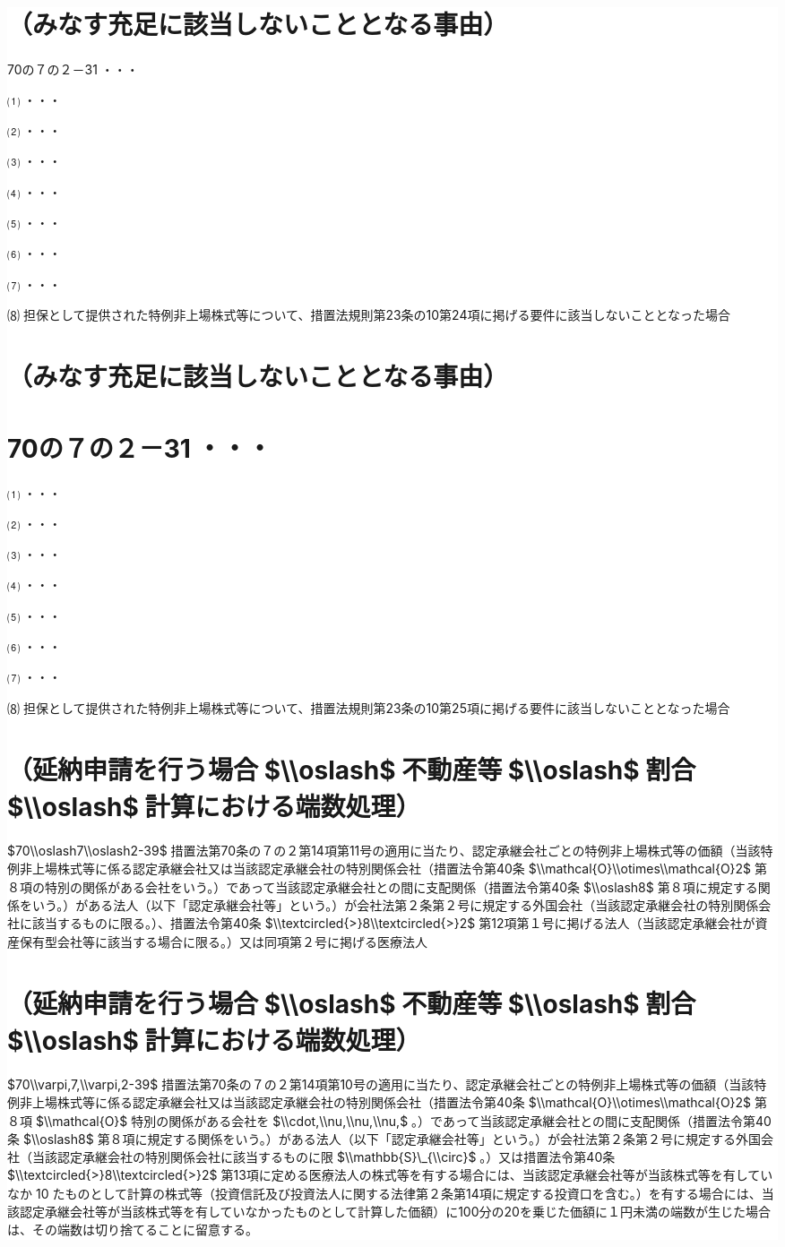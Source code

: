 # （みなす充足に該当しないこととなる事由）

70の７の２－31 ・・・

⑴ ・・・

⑵ ・・・

⑶ ・・・

⑷ ・・・

⑸ ・・・

⑹ ・・・

⑺ ・・・

⑻ 担保として提供された特例非上場株式等について、措置法規則第23条の10第24項に掲げる要件に該当しないこととなった場合

# （みなす充足に該当しないこととなる事由）

# 70の７の２－31 ・・・

⑴ ・・・

⑵ ・・・

⑶ ・・・

⑷ ・・・

⑸ ・・・

⑹ ・・・

⑺ ・・・

⑻ 担保として提供された特例非上場株式等について、措置法規則第23条の10第25項に掲げる要件に該当しないこととなった場合

# （延納申請を行う場合 $\\oslash$ 不動産等 $\\oslash$ 割合 $\\oslash$ 計算における端数処理）

$70\\oslash7\\oslash2-39$ 措置法第70条の７の２第14項第11号の適用に当たり、認定承継会社ごとの特例非上場株式等の価額（当該特例非上場株式等に係る認定承継会社又は当該認定承継会社の特別関係会社（措置法令第40条 $\\mathcal{O}\\otimes\\mathcal{O}2$ 第８項の特別の関係がある会社をいう。）であって当該認定承継会社との間に支配関係（措置法令第40条 $\\oslash8$ 第８項に規定する関係をいう。）がある法人（以下「認定承継会社等」という。）が会社法第２条第２号に規定する外国会社（当該認定承継会社の特別関係会社に該当するものに限る。）、措置法令第40条 $\\textcircled{>}8\\textcircled{>}2$ 第12項第１号に掲げる法人（当該認定承継会社が資産保有型会社等に該当する場合に限る。）又は同項第２号に掲げる医療法人

# （延納申請を行う場合 $\\oslash$ 不動産等 $\\oslash$ 割合 $\\oslash$ 計算における端数処理）

$70\\varpi,7,\\varpi,2-39$ 措置法第70条の７の２第14項第10号の適用に当たり、認定承継会社ごとの特例非上場株式等の価額（当該特例非上場株式等に係る認定承継会社又は当該認定承継会社の特別関係会社（措置法令第40条 $\\mathcal{O}\\otimes\\mathcal{O}2$ 第８項 $\\mathcal{O}$ 特別の関係がある会社を $\\cdot,\\nu,\\nu,\\nu,$ 。）であって当該認定承継会社との間に支配関係（措置法令第40条 $\\oslash8$ 第８項に規定する関係をいう。）がある法人（以下「認定承継会社等」という。）が会社法第２条第２号に規定する外国会社（当該認定承継会社の特別関係会社に該当するものに限 $\\mathbb{S}\_{\\circ}$ 。）又は措置法令第40条 $\\textcircled{>}8\\textcircled{>}2$ 第13項に定める医療法人の株式等を有する場合には、当該認定承継会社等が当該株式等を有していなか $10$ たものとして計算の株式等（投資信託及び投資法人に関する法律第２条第14項に規定する投資口を含む。）を有する場合には、当該認定承継会社等が当該株式等を有していなかったものとして計算した価額）に100分の20を乗じた価額に１円未満の端数が生じた場合は、その端数は切り捨てることに留意する。
